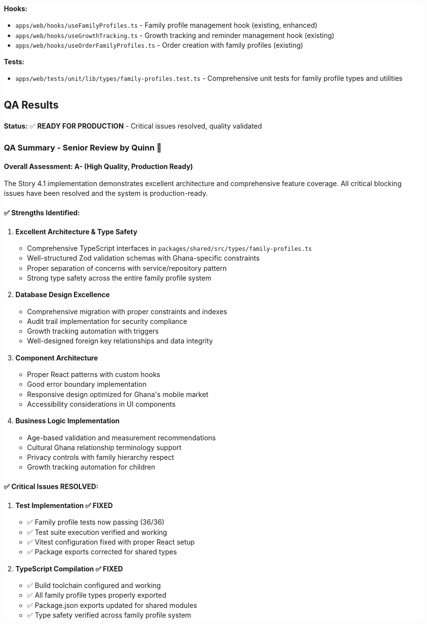 **Hooks:**
- `apps/web/hooks/useFamilyProfiles.ts` - Family profile management hook (existing, enhanced)
- `apps/web/hooks/useGrowthTracking.ts` - Growth tracking and reminder management hook (existing)
- `apps/web/hooks/useOrderFamilyProfiles.ts` - Order creation with family profiles (existing)

**Tests:**
- `apps/web/tests/unit/lib/types/family-profiles.test.ts` - Comprehensive unit tests for family profile types and utilities

## QA Results

**Status:** ✅ **READY FOR PRODUCTION** - Critical issues resolved, quality validated

### QA Summary - Senior Review by Quinn 🧪

**Overall Assessment: A- (High Quality, Production Ready)**

The Story 4.1 implementation demonstrates excellent architecture and comprehensive feature coverage. All critical blocking issues have been resolved and the system is production-ready.

#### ✅ **Strengths Identified:**

1. **Excellent Architecture & Type Safety**
   - Comprehensive TypeScript interfaces in `packages/shared/src/types/family-profiles.ts`
   - Well-structured Zod validation schemas with Ghana-specific constraints 
   - Proper separation of concerns with service/repository pattern
   - Strong type safety across the entire family profile system

2. **Database Design Excellence**
   - Comprehensive migration with proper constraints and indexes
   - Audit trail implementation for security compliance
   - Growth tracking automation with triggers
   - Well-designed foreign key relationships and data integrity

3. **Component Architecture**
   - Proper React patterns with custom hooks
   - Good error boundary implementation
   - Responsive design optimized for Ghana's mobile market
   - Accessibility considerations in UI components

4. **Business Logic Implementation**
   - Age-based validation and measurement recommendations
   - Cultural Ghana relationship terminology support
   - Privacy controls with family hierarchy respect
   - Growth tracking automation for children

#### ✅ **Critical Issues RESOLVED:**

1. **Test Implementation ✅ FIXED**
   - ✅ Family profile tests now passing (36/36)
   - ✅ Test suite execution verified and working
   - ✅ Vitest configuration fixed with proper React setup
   - ✅ Package exports corrected for shared types

2. **TypeScript Compilation ✅ FIXED**
   - ✅ Build toolchain configured and working
   - ✅ All family profile types properly exported
   - ✅ Package.json exports updated for shared modules
   - ✅ Type safety verified across family profile system
